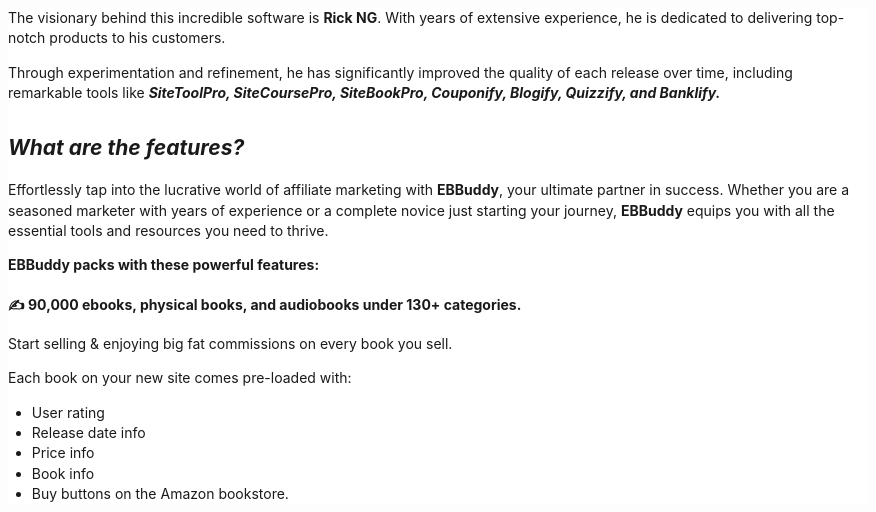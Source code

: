 <p data-w-id="e1e29087-bc43-8a1c-320f-7d7d0f47607d" data-wf-id="[&quot;e1e29087-bc43-8a1c-320f-7d7d0f47607d&quot;]" data-automation-id="dyn-item-post-body-input">The visionary behind this incredible software is <strong data-w-id="de278f33-2fd6-9315-3b2d-178e2ec4a9ef" data-wf-id="[&quot;de278f33-2fd6-9315-3b2d-178e2ec4a9ef&quot;]" data-automation-id="dyn-item-post-body-input">Rick NG</strong>. With years of extensive experience, he is dedicated to delivering top-notch products to his customers.</p>
<p data-w-id="8e8b3593-12dd-1227-0b9e-2b7be5a99161" data-wf-id="[&quot;8e8b3593-12dd-1227-0b9e-2b7be5a99161&quot;]" data-automation-id="dyn-item-post-body-input">Through experimentation and refinement, he has significantly improved the quality of each release over time, including remarkable tools like <strong data-w-id="539ee8ac-79ec-ea69-05c0-4be8e019049d" data-wf-id="[&quot;539ee8ac-79ec-ea69-05c0-4be8e019049d&quot;]" data-automation-id="dyn-item-post-body-input"><em data-w-id="3ea2ed30-d6aa-20fc-6d58-ae3efecf918c" data-wf-id="[&quot;3ea2ed30-d6aa-20fc-6d58-ae3efecf918c&quot;]" data-automation-id="dyn-item-post-body-input">SiteToolPro</em></strong><strong data-w-id="4430ce5c-3a3f-dbc9-516b-227a46701db4" data-wf-id="[&quot;4430ce5c-3a3f-dbc9-516b-227a46701db4&quot;]" data-automation-id="dyn-item-post-body-input"><em data-w-id="f8b34ec7-f091-3af8-1f5c-962d2d6d7224" data-wf-id="[&quot;f8b34ec7-f091-3af8-1f5c-962d2d6d7224&quot;]" data-automation-id="dyn-item-post-body-input">, SiteCoursePro, SiteBookPro, Couponify, Blogify, </em></strong><strong data-w-id="36a90836-9a56-6559-ce6e-c1debf1bd3ec" data-wf-id="[&quot;36a90836-9a56-6559-ce6e-c1debf1bd3ec&quot;]" data-automation-id="dyn-item-post-body-input"><em data-w-id="79123c7b-6642-2a53-f290-ba58d9cb6203" data-wf-id="[&quot;79123c7b-6642-2a53-f290-ba58d9cb6203&quot;]" data-automation-id="dyn-item-post-body-input">Quizzify</em></strong><strong data-w-id="aa95c24b-a0de-955e-87ac-10ef10ce4491" data-wf-id="[&quot;aa95c24b-a0de-955e-87ac-10ef10ce4491&quot;]" data-automation-id="dyn-item-post-body-input"><em data-w-id="411856db-68a4-903b-3d0a-de29ff417111" data-wf-id="[&quot;411856db-68a4-903b-3d0a-de29ff417111&quot;]" data-automation-id="dyn-item-post-body-input">, and Banklify.</em></strong></p>
<h2 data-w-id="f3eb37a3-462a-5042-a452-8bbea20af9c4" data-wf-id="[&quot;f3eb37a3-462a-5042-a452-8bbea20af9c4&quot;]" data-automation-id="dyn-item-post-body-input"><em><strong>What are the features?</strong></em></h2>
<p data-w-id="5911acf3-64e6-00cd-aeb8-3063f05d5bf2" data-wf-id="[&quot;5911acf3-64e6-00cd-aeb8-3063f05d5bf2&quot;]" data-automation-id="dyn-item-post-body-input">Effortlessly tap into the lucrative world of affiliate marketing with <strong data-w-id="3a497898-649b-f184-84a1-4f8556025550" data-wf-id="[&quot;3a497898-649b-f184-84a1-4f8556025550&quot;]" data-automation-id="dyn-item-post-body-input">EBBuddy</strong>, your ultimate partner in success. Whether you are a seasoned marketer with years of experience or a complete novice just starting your journey, <strong data-w-id="bfdd7380-84de-a1b8-f131-0f01c6316e40" data-wf-id="[&quot;bfdd7380-84de-a1b8-f131-0f01c6316e40&quot;]" data-automation-id="dyn-item-post-body-input">EBBuddy</strong> equips you with all the essential tools and resources you need to thrive.</p>
<p data-w-id="a3d0aa3a-e714-0a1e-a1fc-685a1af68e15" data-wf-id="[&quot;a3d0aa3a-e714-0a1e-a1fc-685a1af68e15&quot;]" data-automation-id="dyn-item-post-body-input"><strong data-w-id="3aa240c8-a8c7-a39e-f81d-a779950f7eb6" data-wf-id="[&quot;3aa240c8-a8c7-a39e-f81d-a779950f7eb6&quot;]" data-automation-id="dyn-item-post-body-input">EBBuddy packs with these powerful features:</strong></p>
<h4 data-w-id="13ac618b-eef4-1c60-f633-12bb4692d013" data-wf-id="[&quot;13ac618b-eef4-1c60-f633-12bb4692d013&quot;]" data-automation-id="dyn-item-post-body-input"><strong data-w-id="25bc19e6-3e23-441a-bedd-a8d18f52d733" data-wf-id="[&quot;25bc19e6-3e23-441a-bedd-a8d18f52d733&quot;]" data-automation-id="dyn-item-post-body-input">✍️ 90,000 ebooks, physical books, and audiobooks under 130+ categories.</strong></h4>
<p data-w-id="ea0d2672-b1c9-5e31-41ff-27a9e9144a6e" data-wf-id="[&quot;ea0d2672-b1c9-5e31-41ff-27a9e9144a6e&quot;]" data-automation-id="dyn-item-post-body-input">Start selling &amp; enjoying big fat commissions on every book you sell.</p>
<p data-w-id="ccee4bd4-d750-3c6d-bfeb-a4977081b9bf" data-wf-id="[&quot;ccee4bd4-d750-3c6d-bfeb-a4977081b9bf&quot;]" data-automation-id="dyn-item-post-body-input">Each book on your new site comes pre-loaded with:</p>
<ul role="list" data-w-id="d5a7a313-2c68-0053-379c-b35f746d0672" data-wf-id="[&quot;d5a7a313-2c68-0053-379c-b35f746d0672&quot;]" data-automation-id="dyn-item-post-body-input">
	<li data-w-id="e64bf2cd-b684-7ec3-1647-f3fc7aa2fda4" data-wf-id="[&quot;e64bf2cd-b684-7ec3-1647-f3fc7aa2fda4&quot;]" data-automation-id="dyn-item-post-body-input">User rating</li>
	<li data-w-id="631e1d53-b0fc-3638-10f6-4ad9d2f1e24c" data-wf-id="[&quot;631e1d53-b0fc-3638-10f6-4ad9d2f1e24c&quot;]" data-automation-id="dyn-item-post-body-input">Release date info</li>
	<li data-w-id="dab80af3-fcb5-8842-acbb-c41cf310e3ca" data-wf-id="[&quot;dab80af3-fcb5-8842-acbb-c41cf310e3ca&quot;]" data-automation-id="dyn-item-post-body-input">Price info</li>
	<li data-w-id="8929b667-977d-fa1a-9dea-d28723fa2e58" data-wf-id="[&quot;8929b667-977d-fa1a-9dea-d28723fa2e58&quot;]" data-automation-id="dyn-item-post-body-input">Book info</li>
	<li data-w-id="c225acdc-89c1-936a-a9e8-41766fd02cf6" data-wf-id="[&quot;c225acdc-89c1-936a-a9e8-41766fd02cf6&quot;]" data-automation-id="dyn-item-post-body-input">Buy buttons on the Amazon bookstore.</li>